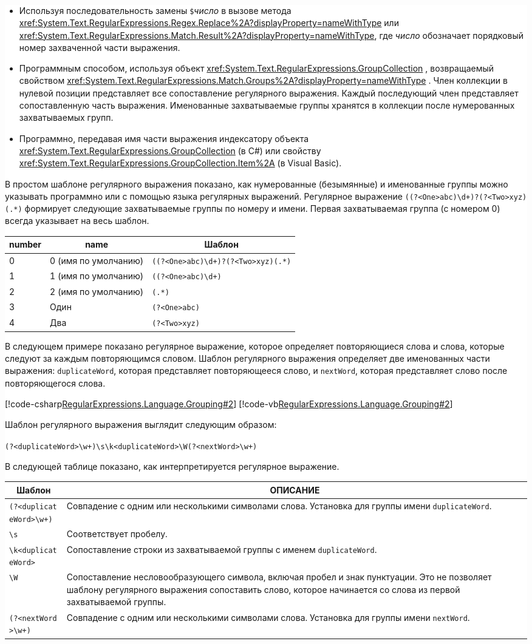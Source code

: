 - Используя последовательность замены `$`*число* в вызове метода <xref:System.Text.RegularExpressions.Regex.Replace%2A?displayProperty=nameWithType> или <xref:System.Text.RegularExpressions.Match.Result%2A?displayProperty=nameWithType>, где *число* обозначает порядковый номер захваченной части выражения.  
  
- Программным способом, используя объект <xref:System.Text.RegularExpressions.GroupCollection> , возвращаемый свойством <xref:System.Text.RegularExpressions.Match.Groups%2A?displayProperty=nameWithType> . Член коллекции в нулевой позиции представляет все сопоставление регулярного выражения. Каждый последующий член представляет сопоставленную часть выражения. Именованные захватываемые группы хранятся в коллекции после нумерованных захватываемых групп.  
  
- Программно, передавая имя части выражения индексатору объекта <xref:System.Text.RegularExpressions.GroupCollection> (в C#) или свойству <xref:System.Text.RegularExpressions.GroupCollection.Item%2A> (в Visual Basic).  
  
 В простом шаблоне регулярного выражения показано, как нумерованные (безымянные) и именованные группы можно указывать программно или с помощью языка регулярных выражений. Регулярное выражение `((?<One>abc)\d+)?(?<Two>xyz)(.*)` формирует следующие захватываемые группы по номеру и имени. Первая захватываемая группа (с номером 0) всегда указывает на весь шаблон.  
  
|number|name|Шаблон|  
|------------|----------|-------------|  
|0|0 (имя по умолчанию)|`((?<One>abc)\d+)?(?<Two>xyz)(.*)`|  
|1|1 (имя по умолчанию)|`((?<One>abc)\d+)`|  
|2|2 (имя по умолчанию)|`(.*)`|  
|3|Один|`(?<One>abc)`|  
|4|Два|`(?<Two>xyz)`|  
  
 В следующем примере показано регулярное выражение, которое определяет повторяющиеся слова и слова, которые следуют за каждым повторяющимся словом. Шаблон регулярного выражения определяет две именованных части выражения: `duplicateWord`, которая представляет повторяющееся слово, и `nextWord`, которая представляет слово после повторяющегося слова.  
  
 [!code-csharp[RegularExpressions.Language.Grouping#2](../../../samples/snippets/csharp/VS_Snippets_CLR/regularexpressions.language.grouping/cs/grouping2.cs#2)]
 [!code-vb[RegularExpressions.Language.Grouping#2](../../../samples/snippets/visualbasic/VS_Snippets_CLR/regularexpressions.language.grouping/vb/grouping2.vb#2)]  
  
 Шаблон регулярного выражения выглядит следующим образом:  
  
```  
(?<duplicateWord>\w+)\s\k<duplicateWord>\W(?<nextWord>\w+)  
```  
  
 В следующей таблице показано, как интерпретируется регулярное выражение.  
  
|Шаблон|ОПИСАНИЕ|  
|-------------|-----------------|  
|`(?<duplicateWord>\w+)`|Совпадение с одним или несколькими символами слова. Установка для группы имени `duplicateWord`.|  
|`\s`|Соответствует пробелу.|  
|`\k<duplicateWord>`|Сопоставление строки из захватываемой группы с именем `duplicateWord`.|  
|`\W`|Сопоставление несловообразующего символа, включая пробел и знак пунктуации. Это не позволяет шаблону регулярного выражения сопоставить слово, которое начинается со слова из первой захватываемой группы.|  
|`(?<nextWord>\w+)`|Совпадение с одним или несколькими символами слова. Установка для группы имени `nextWord`.|  
  